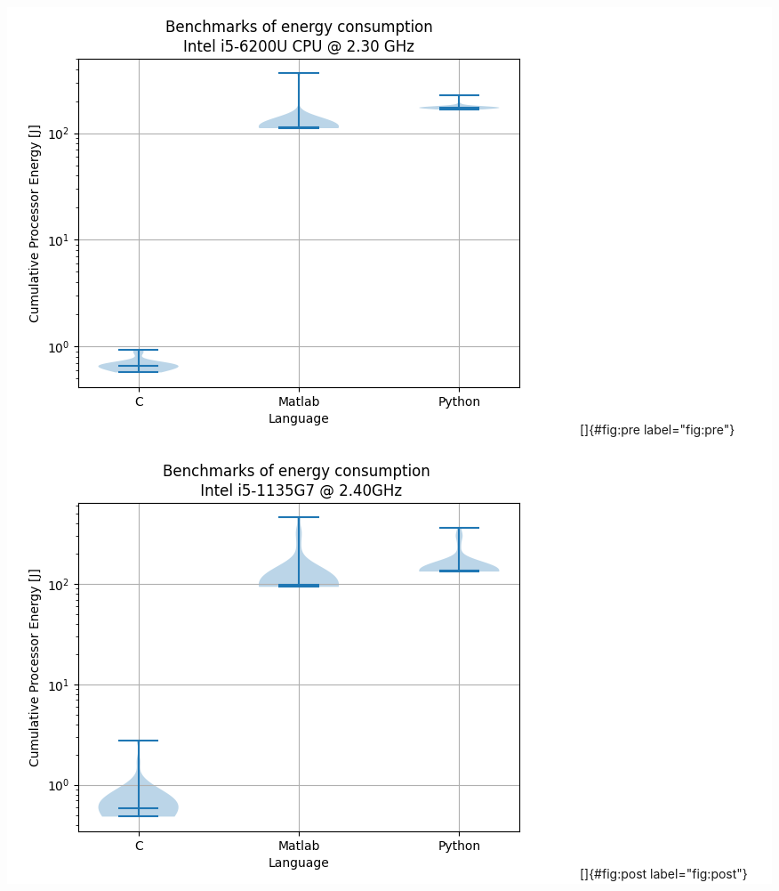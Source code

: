 ![image](../img/p1_measuring_software/g12_languageconsumption/violin_elias.png) []{#fig:pre label="fig:pre"}

![image](../img/p1_measuring_software/g12_languageconsumption/Violin_GLE.png) []{#fig:post label="fig:post"}
